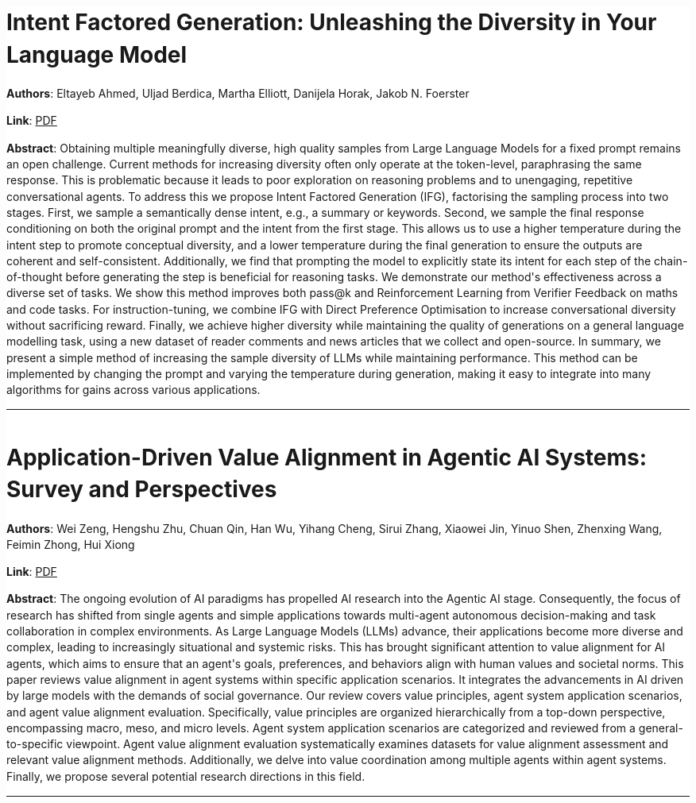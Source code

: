 # Intent Factored Generation: Unleashing the Diversity in Your Language Model 

**Authors**: Eltayeb Ahmed, Uljad Berdica, Martha Elliott, Danijela Horak, Jakob N. Foerster  

**Link**: [PDF](https://arxiv.org/pdf/2506.09659)  

**Abstract**: Obtaining multiple meaningfully diverse, high quality samples from Large Language Models for a fixed prompt remains an open challenge. Current methods for increasing diversity often only operate at the token-level, paraphrasing the same response. This is problematic because it leads to poor exploration on reasoning problems and to unengaging, repetitive conversational agents. To address this we propose Intent Factored Generation (IFG), factorising the sampling process into two stages. First, we sample a semantically dense intent, e.g., a summary or keywords. Second, we sample the final response conditioning on both the original prompt and the intent from the first stage. This allows us to use a higher temperature during the intent step to promote conceptual diversity, and a lower temperature during the final generation to ensure the outputs are coherent and self-consistent. Additionally, we find that prompting the model to explicitly state its intent for each step of the chain-of-thought before generating the step is beneficial for reasoning tasks. We demonstrate our method's effectiveness across a diverse set of tasks. We show this method improves both pass@k and Reinforcement Learning from Verifier Feedback on maths and code tasks. For instruction-tuning, we combine IFG with Direct Preference Optimisation to increase conversational diversity without sacrificing reward. Finally, we achieve higher diversity while maintaining the quality of generations on a general language modelling task, using a new dataset of reader comments and news articles that we collect and open-source. In summary, we present a simple method of increasing the sample diversity of LLMs while maintaining performance. This method can be implemented by changing the prompt and varying the temperature during generation, making it easy to integrate into many algorithms for gains across various applications. 

---
# Application-Driven Value Alignment in Agentic AI Systems: Survey and Perspectives 

**Authors**: Wei Zeng, Hengshu Zhu, Chuan Qin, Han Wu, Yihang Cheng, Sirui Zhang, Xiaowei Jin, Yinuo Shen, Zhenxing Wang, Feimin Zhong, Hui Xiong  

**Link**: [PDF](https://arxiv.org/pdf/2506.09656)  

**Abstract**: The ongoing evolution of AI paradigms has propelled AI research into the Agentic AI stage. Consequently, the focus of research has shifted from single agents and simple applications towards multi-agent autonomous decision-making and task collaboration in complex environments. As Large Language Models (LLMs) advance, their applications become more diverse and complex, leading to increasingly situational and systemic risks. This has brought significant attention to value alignment for AI agents, which aims to ensure that an agent's goals, preferences, and behaviors align with human values and societal norms. This paper reviews value alignment in agent systems within specific application scenarios. It integrates the advancements in AI driven by large models with the demands of social governance. Our review covers value principles, agent system application scenarios, and agent value alignment evaluation. Specifically, value principles are organized hierarchically from a top-down perspective, encompassing macro, meso, and micro levels. Agent system application scenarios are categorized and reviewed from a general-to-specific viewpoint. Agent value alignment evaluation systematically examines datasets for value alignment assessment and relevant value alignment methods. Additionally, we delve into value coordination among multiple agents within agent systems. Finally, we propose several potential research directions in this field. 

---